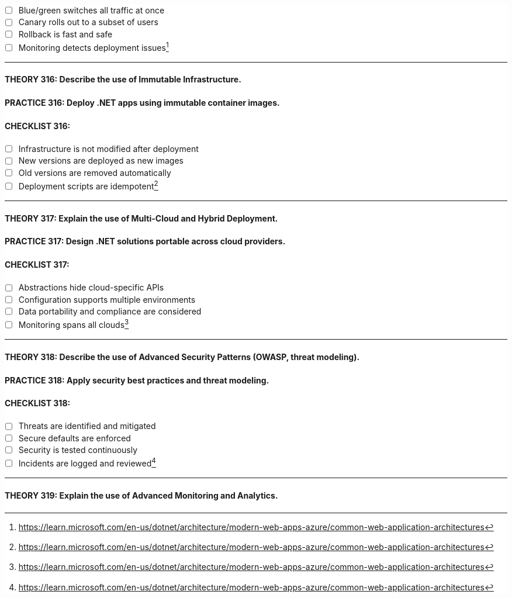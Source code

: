 - [ ] Blue/green switches all traffic at once
- [ ] Canary rolls out to a subset of users
- [ ] Rollback is fast and safe
- [ ] Monitoring detects deployment issues[^3]

---

#### THEORY 316: Describe the use of Immutable Infrastructure.

#### PRACTICE 316: Deploy .NET apps using immutable container images.

#### CHECKLIST 316:

- [ ] Infrastructure is not modified after deployment
- [ ] New versions are deployed as new images
- [ ] Old versions are removed automatically
- [ ] Deployment scripts are idempotent[^3]

---

#### THEORY 317: Explain the use of Multi-Cloud and Hybrid Deployment.

#### PRACTICE 317: Design .NET solutions portable across cloud providers.

#### CHECKLIST 317:

- [ ] Abstractions hide cloud-specific APIs
- [ ] Configuration supports multiple environments
- [ ] Data portability and compliance are considered
- [ ] Monitoring spans all clouds[^3]

---

#### THEORY 318: Describe the use of Advanced Security Patterns (OWASP, threat modeling).

#### PRACTICE 318: Apply security best practices and threat modeling.

#### CHECKLIST 318:

- [ ] Threats are identified and mitigated
- [ ] Secure defaults are enforced
- [ ] Security is tested continuously
- [ ] Incidents are logged and reviewed[^3]

---

#### THEORY 319: Explain the use of Advanced Monitoring and Analytics.


[^1]: https://dotnet.microsoft.com/en-us/learn/dotnet/architecture-guides
[^2]: https://www.linkedin.com/pulse/architectural-patterns-net-core-in-depth-guide-dayanand-thombare-nhsgf
[^3]: https://learn.microsoft.com/en-us/dotnet/architecture/modern-web-apps-azure/common-web-application-architectures
[^4]: https://stackoverflow.com/questions/929133/what-should-be-included-in-an-application-architecture-checklist
[^5]: https://www.telerik.com/blogs/asp-net-core-basics-organizing-projects-architectural-patterns
[^6]: https://karlrege.internet-box.ch/~rege/dnet_fs21/ApplicationArchitectureGuidev2.pdf
[^7]: https://martinfowler.com/eaaCatalog/
[^8]: https://www.kovair.com/blog/dot-net-application-architecture-a-comprehensive-guide/
[^9]: https://www.dotnetcurry.com/patterns-practices/dotnet-application-architecture